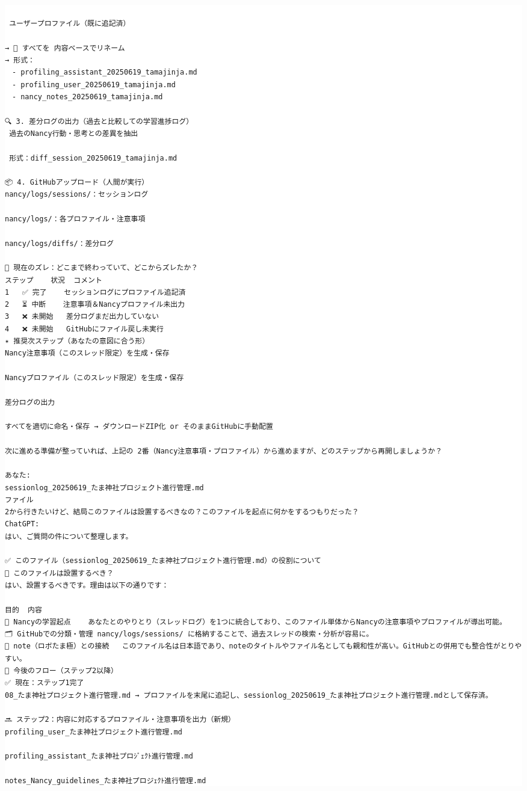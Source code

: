 ```html

 ユーザープロファイル（既に追記済）

→ 🔄 すべてを 内容ベースでリネーム
→ 形式：
　- profiling_assistant_20250619_tamajinja.md
　- profiling_user_20250619_tamajinja.md
　- nancy_notes_20250619_tamajinja.md

🔍 3. 差分ログの出力（過去と比較しての学習進捗ログ）
 過去のNancy行動・思考との差異を抽出

 形式：diff_session_20250619_tamajinja.md

📦 4. GitHubアップロード（人間が実行）
nancy/logs/sessions/：セッションログ

nancy/logs/：各プロファイル・注意事項

nancy/logs/diffs/：差分ログ

🔄 現在のズレ：どこまで終わっていて、どこからズレたか？
ステップ	状況	コメント
1	✅ 完了	セッションログにプロファイル追記済
2	⏳ 中断	注意事項＆Nancyプロファイル未出力
3	❌ 未開始	差分ログまだ出力していない
4	❌ 未開始	GitHubにファイル戻し未実行
✴️ 推奨次ステップ（あなたの意図に合う形）
Nancy注意事項（このスレッド限定）を生成・保存

Nancyプロファイル（このスレッド限定）を生成・保存

差分ログの出力

すべてを適切に命名・保存 → ダウンロードZIP化 or そのままGitHubに手動配置

次に進める準備が整っていれば、上記の 2番（Nancy注意事項・プロファイル）から進めますが、どのステップから再開しましょうか？

あなた:
sessionlog_20250619_たま神社プロジェクト進行管理.md
ファイル
2から行きたいけど、結局このファイルは設置するべきなの？このファイルを起点に何かをするつもりだった？
ChatGPT:
はい、ご質問の件について整理します。

✅ このファイル（sessionlog_20250619_たま神社プロジェクト進行管理.md）の役割について
🔹 このファイルは設置するべき？
はい、設置するべきです。理由は以下の通りです：

目的	内容
🧠 Nancyの学習起点	あなたとのやりとり（スレッドログ）を1つに統合しており、このファイル単体からNancyの注意事項やプロファイルが導出可能。
🗂 GitHubでの分類・管理	nancy/logs/sessions/ に格納することで、過去スレッドの検索・分析が容易に。
📝 note（ロボたま極）との接続	このファイル名は日本語であり、noteのタイトルやファイル名としても親和性が高い。GitHubとの併用でも整合性がとりやすい。
🧭 今後のフロー（ステップ2以降）
✅ 現在：ステップ1完了
08_たま神社プロジェクト進行管理.md → プロファイルを末尾に追記し、sessionlog_20250619_たま神社プロジェクト進行管理.mdとして保存済。

🔜 ステップ2：内容に対応するプロファイル・注意事項を出力（新規）
profiling_user_たま神社プロジェクト進行管理.md

profiling_assistant_たま神社プロｼﾞｪｸﾄ進行管理.md

notes_Nancy_guidelines_たま神社プロジｪｸﾄ進行管理.md
```